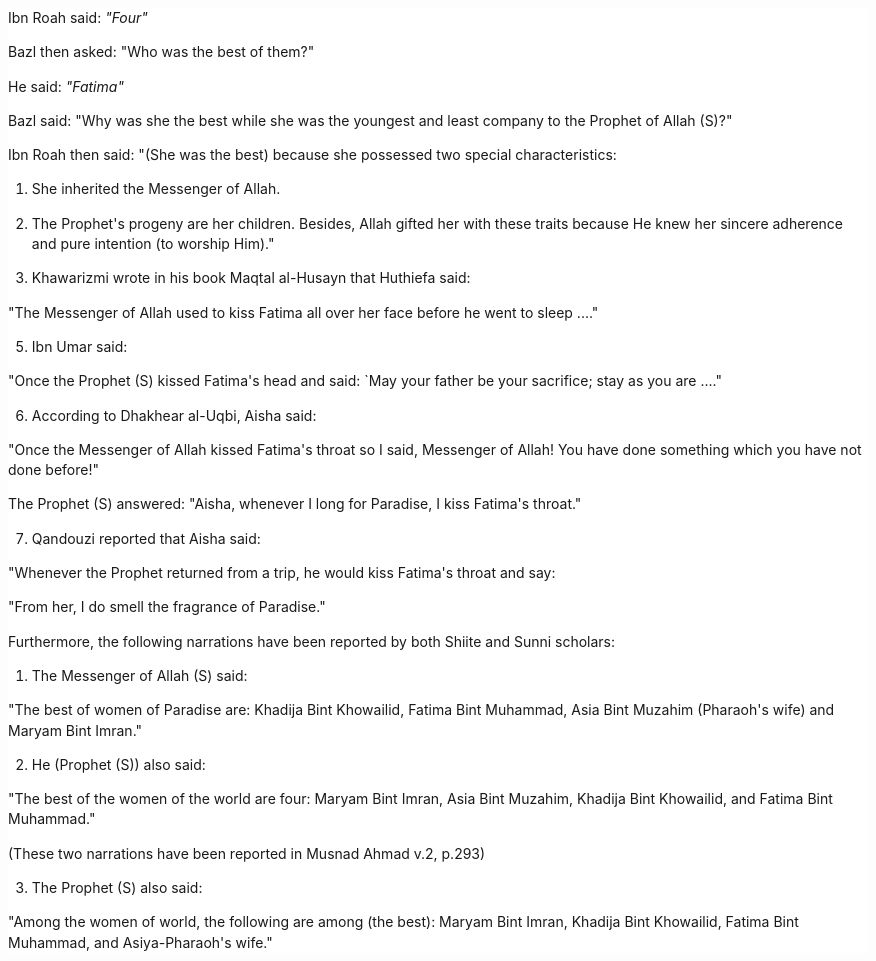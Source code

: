 Ibn Roah said: *"Four"*

Bazl then asked: "Who was the best of them?"

He said: *"Fatima"*

Bazl said: "Why was she the best while she was the youngest and least
company to the Prophet of Allah (S)?"

Ibn Roah then said: "(She was the best) because she possessed two
special characteristics:

1. She inherited the Messenger of Allah.

2. The Prophet's progeny are her children. Besides, Allah gifted her
with these traits because He knew her sincere adherence and pure
intention (to worship Him)."

4. Khawarizmi wrote in his book Maqtal al-Husayn that Huthiefa said:

"The Messenger of Allah used to kiss Fatima all over her face before he
went to sleep ...."

5. Ibn Umar said:

"Once the Prophet (S) kissed Fatima's head and said: \`May your father
be your sacrifice; stay as you are ...."

6. According to Dhakhear al-Uqbi, Aisha said:

"Once the Messenger of Allah kissed Fatima's throat so I said, Messenger
of Allah! You have done something which you have not done before!"

The Prophet (S) answered: "Aisha, whenever I long for Paradise, I kiss
Fatima's throat."

7. Qandouzi reported that Aisha said:

"Whenever the Prophet returned from a trip, he would kiss Fatima's
throat and say:

"From her, I do smell the fragrance of Paradise."

Furthermore, the following narrations have been reported by both Shiite
and Sunni scholars:

1. The Messenger of Allah (S) said:

"The best of women of Paradise are: Khadija Bint Khowailid, Fatima Bint
Muhammad, Asia Bint Muzahim (Pharaoh's wife) and Maryam Bint Imran."

2. He (Prophet (S)) also said:

"The best of the women of the world are four: Maryam Bint Imran, Asia
Bint Muzahim, Khadija Bint Khowailid, and Fatima Bint Muhammad."

(These two narrations have been reported in Musnad Ahmad v.2, p.293)

3. The Prophet (S) also said:

"Among the women of world, the following are among (the best): Maryam
Bint Imran, Khadija Bint Khowailid, Fatima Bint Muhammad, and
Asiya-Pharaoh's wife."
